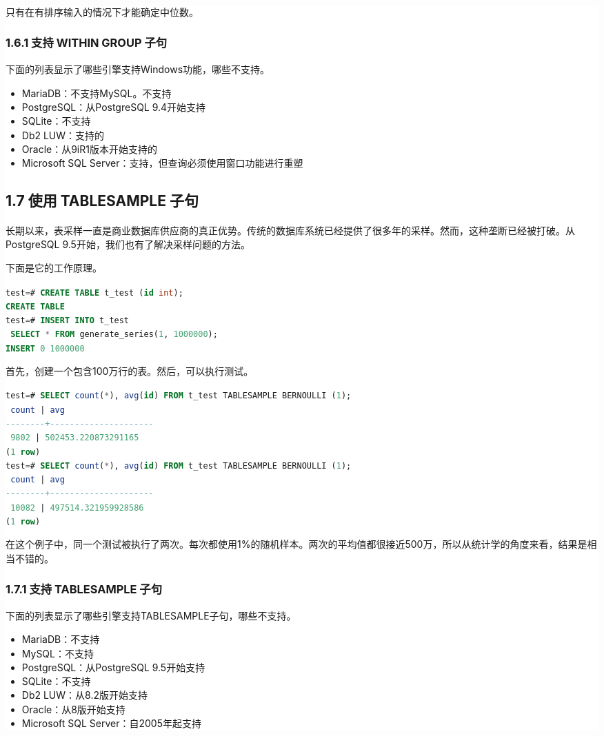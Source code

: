 只有在有排序输入的情况下才能确定中位数。

### 1.6.1 支持 WITHIN GROUP 子句

下面的列表显示了哪些引擎支持Windows功能，哪些不支持。 

+ MariaDB：不支持MySQL。不支持 
+ PostgreSQL：从PostgreSQL 9.4开始支持 
+ SQLite：不支持 
+ Db2 LUW：支持的
+ Oracle：从9iR1版本开始支持的
+ Microsoft SQL Server：支持，但查询必须使用窗口功能进行重塑

## 1.7 使用 TABLESAMPLE 子句

长期以来，表采样一直是商业数据库供应商的真正优势。传统的数据库系统已经提供了很多年的采样。然而，这种垄断已经被打破。从PostgreSQL 9.5开始，我们也有了解决采样问题的方法。 

下面是它的工作原理。

```sql
test=# CREATE TABLE t_test (id int);
CREATE TABLE
test=# INSERT INTO t_test
 SELECT * FROM generate_series(1, 1000000);
INSERT 0 1000000
```

首先，创建一个包含100万行的表。然后，可以执行测试。

```sql
test=# SELECT count(*), avg(id) FROM t_test TABLESAMPLE BERNOULLI (1);
 count | avg
--------+---------------------
 9802 | 502453.220873291165
(1 row)
test=# SELECT count(*), avg(id) FROM t_test TABLESAMPLE BERNOULLI (1);
 count | avg
--------+---------------------
 10082 | 497514.321959928586
(1 row)

```

在这个例子中，同一个测试被执行了两次。每次都使用1%的随机样本。两次的平均值都很接近500万，所以从统计学的角度来看，结果是相当不错的。

### 1.7.1 支持 TABLESAMPLE 子句

下面的列表显示了哪些引擎支持TABLESAMPLE子句，哪些不支持。 

+ MariaDB：不支持
+ MySQL：不支持
+ PostgreSQL：从PostgreSQL 9.5开始支持 
+ SQLite：不支持 
+ Db2 LUW：从8.2版开始支持 
+ Oracle：从8版开始支持 
+ Microsoft SQL Server：自2005年起支持
